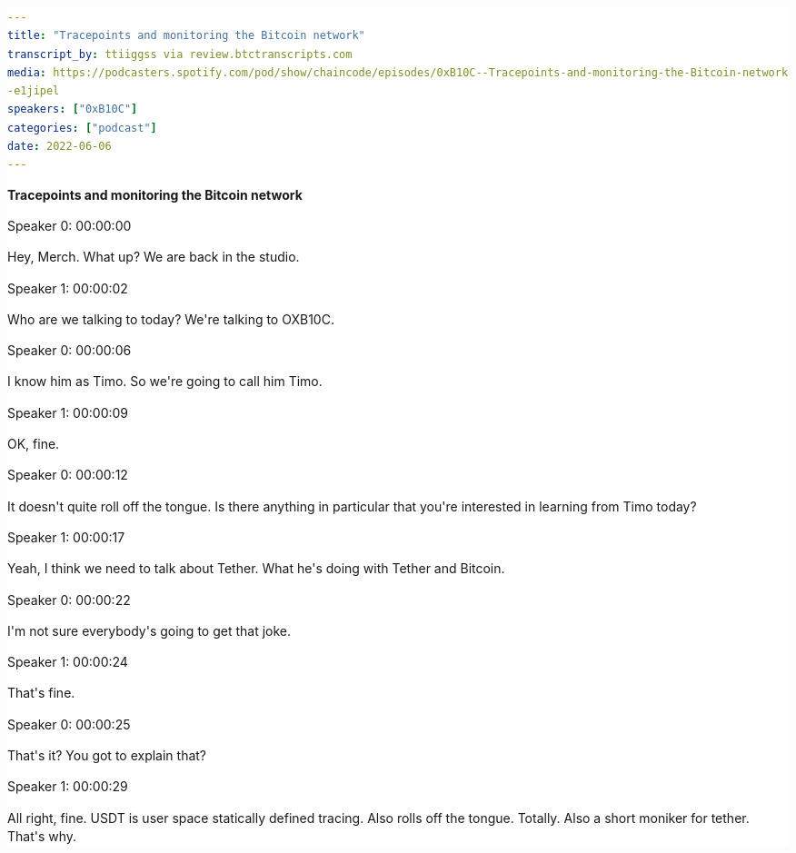 ```yaml
---
title: "Tracepoints and monitoring the Bitcoin network"
transcript_by: ttiiggss via review.btctranscripts.com
media: https://podcasters.spotify.com/pod/show/chaincode/episodes/0xB10C--Tracepoints-and-monitoring-the-Bitcoin-network-e1jipel
speakers: ["0xB10C"]
categories: ["podcast"]
date: 2022-06-06
---
```

**Tracepoints and monitoring the Bitcoin network**

Speaker 0: 00:00:00

Hey, Merch.
What up?
We are back in the studio.

Speaker 1: 00:00:02

Who are we talking to today?
We're talking to OXB10C.

Speaker 0: 00:00:06

I know him as Timo.
So we're going to call him Timo.

Speaker 1: 00:00:09

OK, fine.

Speaker 0: 00:00:12

It doesn't quite roll off the tongue.
Is there anything in particular that you're interested in learning from Timo today?

Speaker 1: 00:00:17

Yeah, I think we need to talk about Tether.
What he's doing with Tether and Bitcoin.

Speaker 0: 00:00:22

I'm not sure everybody's going to get that joke.

Speaker 1: 00:00:24

That's fine.

Speaker 0: 00:00:25

That's it?
You got to explain that?

Speaker 1: 00:00:29

All right, fine.
USDT is user space statically defined tracing.
Also rolls off the tongue.
Totally.
Also a short moniker for tether.
That's why.
